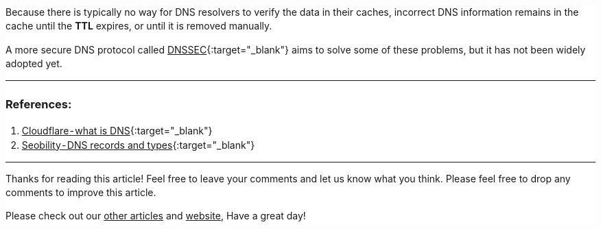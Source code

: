 Because there is typically no way for DNS resolvers to verify the data in their caches, incorrect DNS information remains in the cache until the **TTL** expires, or until it is removed manually. 

A more secure DNS protocol called [DNSSEC](https://en.wikipedia.org/wiki/Domain_Name_System_Security_Extensions){:target="_blank"} aims to solve some of these problems, but it has not been widely adopted yet.

***

### References:

1. [Cloudflare - what is DNS](https://www.cloudflare.com/learning/dns/what-is-dns/){:target="_blank"} 
2. [Seobility - DNS records and types](https://www.seobility.net/en/wiki/DNS_Server){:target="_blank"} 

***

Thanks for reading this article! Feel free to leave your comments and let us know what you think. Please feel free to drop any comments to improve this article.  

Please check out our [other articles](https://techmunching.com) and [website](https://techmunching.com), Have a great day!

  